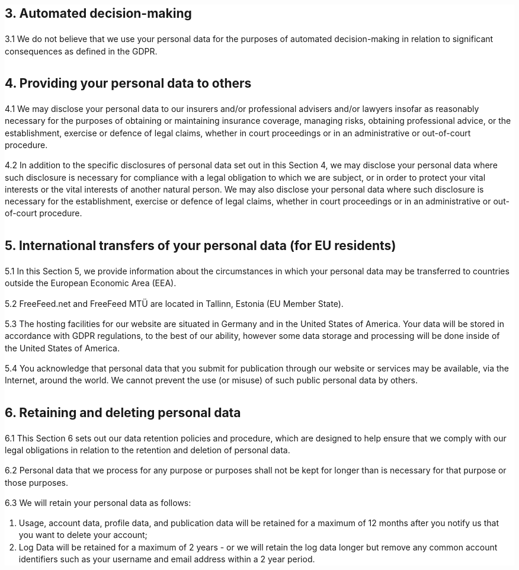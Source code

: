 ## 3\. Automated decision-making

3.1 We do not believe that we use your personal data for the purposes of
automated decision-making in relation to significant consequences as defined in
the GDPR.

## 4\. Providing your personal data to others

4.1 We may disclose your personal data to our insurers and/or professional
advisers and/or lawyers insofar as reasonably necessary for the purposes of
obtaining or maintaining insurance coverage, managing risks, obtaining
professional advice, or the establishment, exercise or defenсe of legal claims,
whether in court proceedings or in an administrative or out-of-court procedure.

4.2 In addition to the specific disclosures of personal data set out in this
Section 4, we may disclose your personal data where such disclosure is necessary
for compliance with a legal obligation to which we are subject, or in order to
protect your vital interests or the vital interests of another natural person.
We may also disclose your personal data where such disclosure is necessary for
the establishment, exercise or defence of legal claims, whether in court
proceedings or in an administrative or out-of-court procedure.

## 5\. International transfers of your personal data (for EU residents)

5.1 In this Section 5, we provide information about the circumstances in which
your personal data may be transferred to countries outside the European Economic
Area (EEA).

5.2 FreeFeed.net and FreeFeed MTÜ are located in Tallinn, Estonia (EU Member
State).

5.3 The hosting facilities for our website are situated in Germany and in the
United States of America. Your data will be stored in accordance with GDPR
regulations, to the best of our ability, however some data storage and
processing will be done inside of the United States of America.

5.4 You acknowledge that personal data that you submit for publication through
our website or services may be available, via the Internet, around the world. We
cannot prevent the use (or misuse) of such public personal data by others.

## 6\. Retaining and deleting personal data

6.1 This Section 6 sets out our data retention policies and procedure, which are
designed to help ensure that we comply with our legal obligations in relation to
the retention and deletion of personal data.

6.2 Personal data that we process for any purpose or purposes shall not be kept
for longer than is necessary for that purpose or those purposes.

6.3 We will retain your personal data as follows:

1.  Usage, account data, profile data, and publication data will be retained for
    a maximum of 12 months after you notify us that you want to delete your
    account;
2.  Log Data will be retained for a maximum of 2 years - or we will retain the
    log data longer but remove any common account identifiers such as your
    username and email address within a 2 year period.
